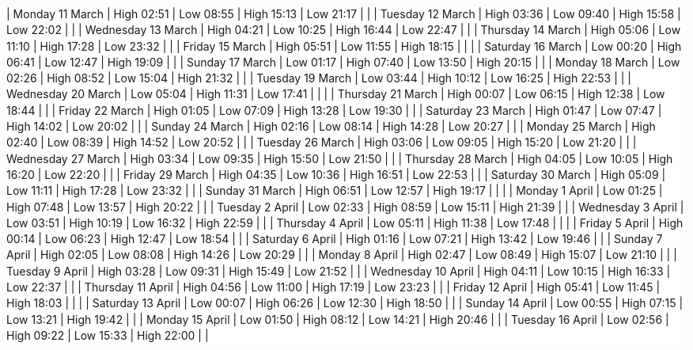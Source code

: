 | Monday 11 March | High 02:51 | Low 08:55 | High 15:13 | Low 21:17 |  |
| Tuesday 12 March | High 03:36 | Low 09:40 | High 15:58 | Low 22:02 |  |
| Wednesday 13 March | High 04:21 | Low 10:25 | High 16:44 | Low 22:47 |  |
| Thursday 14 March | High 05:06 | Low 11:10 | High 17:28 | Low 23:32 |  |
| Friday 15 March | High 05:51 | Low 11:55 | High 18:15 |  |  |
| Saturday 16 March | Low 00:20 | High 06:41 | Low 12:47 | High 19:09 |  |
| Sunday 17 March | Low 01:17 | High 07:40 | Low 13:50 | High 20:15 |  |
| Monday 18 March | Low 02:26 | High 08:52 | Low 15:04 | High 21:32 |  |
| Tuesday 19 March | Low 03:44 | High 10:12 | Low 16:25 | High 22:53 |  |
| Wednesday 20 March | Low 05:04 | High 11:31 | Low 17:41 |  |  |
| Thursday 21 March | High 00:07 | Low 06:15 | High 12:38 | Low 18:44 |  |
| Friday 22 March | High 01:05 | Low 07:09 | High 13:28 | Low 19:30 |  |
| Saturday 23 March | High 01:47 | Low 07:47 | High 14:02 | Low 20:02 |  |
| Sunday 24 March | High 02:16 | Low 08:14 | High 14:28 | Low 20:27 |  |
| Monday 25 March | High 02:40 | Low 08:39 | High 14:52 | Low 20:52 |  |
| Tuesday 26 March | High 03:06 | Low 09:05 | High 15:20 | Low 21:20 |  |
| Wednesday 27 March | High 03:34 | Low 09:35 | High 15:50 | Low 21:50 |  |
| Thursday 28 March | High 04:05 | Low 10:05 | High 16:20 | Low 22:20 |  |
| Friday 29 March | High 04:35 | Low 10:36 | High 16:51 | Low 22:53 |  |
| Saturday 30 March | High 05:09 | Low 11:11 | High 17:28 | Low 23:32 |  |
| Sunday 31 March | High 06:51 | Low 12:57 | High 19:17 |  |  |
| Monday 1 April | Low 01:25 | High 07:48 | Low 13:57 | High 20:22 |  |
| Tuesday 2 April | Low 02:33 | High 08:59 | Low 15:11 | High 21:39 |  |
| Wednesday 3 April | Low 03:51 | High 10:19 | Low 16:32 | High 22:59 |  |
| Thursday 4 April | Low 05:11 | High 11:38 | Low 17:48 |  |  |
| Friday 5 April | High 00:14 | Low 06:23 | High 12:47 | Low 18:54 |  |
| Saturday 6 April | High 01:16 | Low 07:21 | High 13:42 | Low 19:46 |  |
| Sunday 7 April | High 02:05 | Low 08:08 | High 14:26 | Low 20:29 |  |
| Monday 8 April | High 02:47 | Low 08:49 | High 15:07 | Low 21:10 |  |
| Tuesday 9 April | High 03:28 | Low 09:31 | High 15:49 | Low 21:52 |  |
| Wednesday 10 April | High 04:11 | Low 10:15 | High 16:33 | Low 22:37 |  |
| Thursday 11 April | High 04:56 | Low 11:00 | High 17:19 | Low 23:23 |  |
| Friday 12 April | High 05:41 | Low 11:45 | High 18:03 |  |  |
| Saturday 13 April | Low 00:07 | High 06:26 | Low 12:30 | High 18:50 |  |
| Sunday 14 April | Low 00:55 | High 07:15 | Low 13:21 | High 19:42 |  |
| Monday 15 April | Low 01:50 | High 08:12 | Low 14:21 | High 20:46 |  |
| Tuesday 16 April | Low 02:56 | High 09:22 | Low 15:33 | High 22:00 |  |